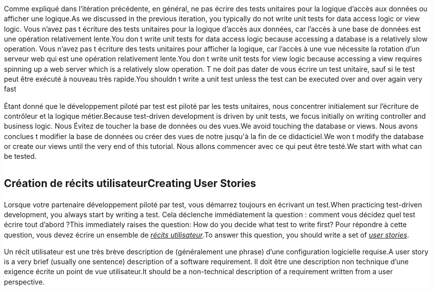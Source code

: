 <span data-ttu-id="d7d47-173">Comme expliqué dans l’itération précédente, en général, ne pas écrire des tests unitaires pour la logique d’accès aux données ou afficher une logique.</span><span class="sxs-lookup"><span data-stu-id="d7d47-173">As we discussed in the previous iteration, you typically do not write unit tests for data access logic or view logic.</span></span> <span data-ttu-id="d7d47-174">Vous n’avez pas t écriture des tests unitaires pour la logique d’accès aux données, car l’accès à une base de données est une opération relativement lente.</span><span class="sxs-lookup"><span data-stu-id="d7d47-174">You don t write unit tests for data access logic because accessing a database is a relatively slow operation.</span></span> <span data-ttu-id="d7d47-175">Vous n’avez pas t écriture des tests unitaires pour afficher la logique, car l’accès à une vue nécessite la rotation d’un serveur web qui est une opération relativement lente.</span><span class="sxs-lookup"><span data-stu-id="d7d47-175">You don t write unit tests for view logic because accessing a view requires spinning up a web server which is a relatively slow operation.</span></span> <span data-ttu-id="d7d47-176">T ne doit pas dater de vous écrire un test unitaire, sauf si le test peut être exécuté à nouveau très rapide.</span><span class="sxs-lookup"><span data-stu-id="d7d47-176">You shouldn t write a unit test unless the test can be executed over and over again very fast</span></span>

<span data-ttu-id="d7d47-177">Étant donné que le développement piloté par test est piloté par les tests unitaires, nous concentrer initialement sur l’écriture de contrôleur et la logique métier.</span><span class="sxs-lookup"><span data-stu-id="d7d47-177">Because test-driven development is driven by unit tests, we focus initially on writing controller and business logic.</span></span> <span data-ttu-id="d7d47-178">Nous Évitez de toucher la base de données ou des vues.</span><span class="sxs-lookup"><span data-stu-id="d7d47-178">We avoid touching the database or views.</span></span> <span data-ttu-id="d7d47-179">Nous avons conclues t modifier la base de données ou créer des vues de notre jusqu'à la fin de ce didacticiel.</span><span class="sxs-lookup"><span data-stu-id="d7d47-179">We won t modify the database or create our views until the very end of this tutorial.</span></span> <span data-ttu-id="d7d47-180">Nous allons commencer avec ce qui peut être testé.</span><span class="sxs-lookup"><span data-stu-id="d7d47-180">We start with what can be tested.</span></span>

## <a name="creating-user-stories"></a><span data-ttu-id="d7d47-181">Création de récits utilisateur</span><span class="sxs-lookup"><span data-stu-id="d7d47-181">Creating User Stories</span></span>

<span data-ttu-id="d7d47-182">Lorsque votre partenaire développement piloté par test, vous démarrez toujours en écrivant un test.</span><span class="sxs-lookup"><span data-stu-id="d7d47-182">When practicing test-driven development, you always start by writing a test.</span></span> <span data-ttu-id="d7d47-183">Cela déclenche immédiatement la question : comment vous décidez quel test écrire tout d’abord ?</span><span class="sxs-lookup"><span data-stu-id="d7d47-183">This immediately raises the question: How do you decide what test to write first?</span></span> <span data-ttu-id="d7d47-184">Pour répondre à cette question, vous devez écrire un ensemble de [ *récits utilisateur*](http://en.wikipedia.org/wiki/User_stories).</span><span class="sxs-lookup"><span data-stu-id="d7d47-184">To answer this question, you should write a set of [*user stories*](http://en.wikipedia.org/wiki/User_stories).</span></span>

<span data-ttu-id="d7d47-185">Un récit utilisateur est une très brève description de (généralement une phrase) d’une configuration logicielle requise.</span><span class="sxs-lookup"><span data-stu-id="d7d47-185">A user story is a very brief (usually one sentence) description of a software requirement.</span></span> <span data-ttu-id="d7d47-186">Il doit être une description non technique d’une exigence écrite un point de vue utilisateur.</span><span class="sxs-lookup"><span data-stu-id="d7d47-186">It should be a non-technical description of a requirement written from a user perspective.</span></span>
